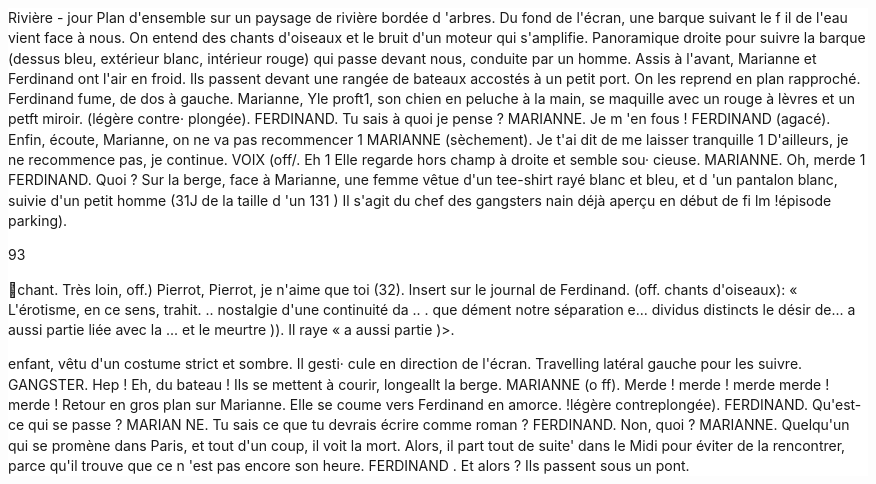 Rivière - jour
Plan d'ensemble sur un paysage de rivière bordée d 'arbres. Du fond de l'écran, une barque suivant le f il
de l'eau vient face à nous. On entend des chants
d'oiseaux et le bruit d'un moteur qui s'amplifie.
Panoramique droite pour suivre la barque (dessus
bleu, extérieur blanc, intérieur rouge) qui passe devant nous, conduite par un homme. Assis à l'avant,
Marianne et Ferdinand ont l'air en froid. Ils passent
devant une rangée de bateaux accostés à un petit
port. On les reprend en plan rapproché. Ferdinand
fume, de dos à gauche. Marianne, Yle proft1, son
chien en peluche à la main, se maquille avec un
rouge à lèvres et un petft miroir. (légère contre·
plongée).
FERDINAND. Tu sais à quoi je pense ?
MARIANNE. Je m 'en fous !
FERDINAND (agacé). Enfin, écoute, Marianne, on ne
va pas recommencer 1
MARIANNE (sèchement). Je t'ai dit de me laisser tranquille 1 D'ailleurs, je ne recommence pas, je continue.
VOIX (off/. Eh 1
Elle regarde hors champ à droite et semble sou·
cieuse.
MARIANNE. Oh, merde 1
FERDINAND. Quoi ?
Sur la berge, face à Marianne, une femme vêtue
d'un tee-shirt rayé blanc et bleu, et d 'un pantalon
blanc, suivie d'un petit homme (31J de la taille d 'un
131 ) Il s'agit du chef des gangsters nain déjà aperçu en début de fi lm
!épisode parking).

93

chant. Très loin, off.) Pierrot, Pierrot, je n'aime que
toi (32).
lnsert sur le journal de Ferdinand. (off. chants d'oiseaux):
« L'érotisme, en ce sens, trahit. .. nostalgie d'une
continuité da .. . que dément notre séparation e... dividus distincts le désir de... a aussi partie liée avec
la ... et le meurtre )).
Il raye « a aussi partie )>.

enfant, vêtu d'un costume strict et sombre. Il gesti·
cule en direction de l'écran. Travelling latéral gauche
pour les suivre.
GANGSTER. Hep ! Eh, du bateau !
Ils se mettent à courir, longeallt la berge.
MARIANNE (o ff). Merde ! merde ! merde
merde !
merde !
Retour en gros plan sur Marianne. Elle se coume
vers Ferdinand en amorce. !légère contreplongée).
FERDINAND. Qu'est-ce qui se passe ?
MARIAN NE. Tu sais ce que tu devrais écrire comme
roman ?
FERDINAND. Non, quoi ?
MARIANNE. Quelqu'un qui se promène dans Paris,
et tout d'un coup, il voit la mort. Alors, il part tout
de suite' dans le Midi pour éviter de la rencontrer,
parce qu'il trouve que ce n 'est pas encore son
heure.
FERDINAND . Et alors ?
Ils passent sous un pont.